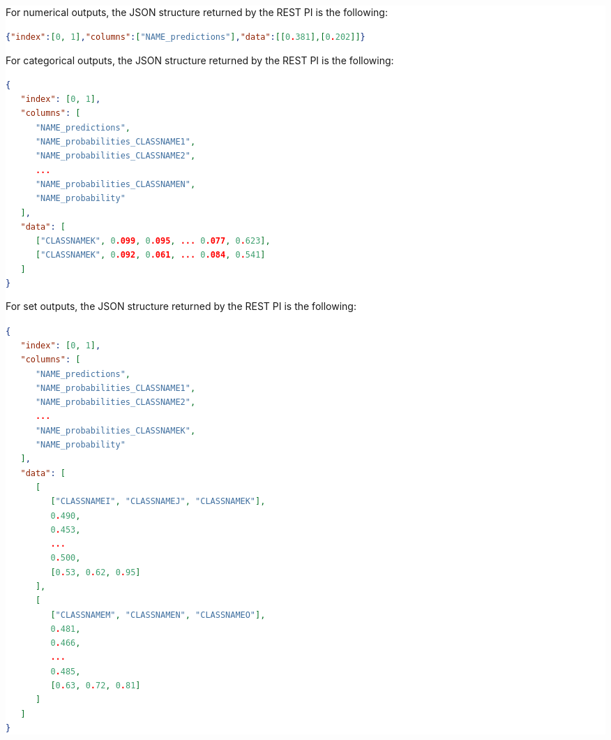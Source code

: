 For numerical outputs, the JSON structure returned by the REST PI is the following:

```json
{"index":[0, 1],"columns":["NAME_predictions"],"data":[[0.381],[0.202]]}
```

For categorical outputs, the JSON structure returned by the REST PI is the following:

```json
{
   "index": [0, 1],
   "columns": [
      "NAME_predictions",
      "NAME_probabilities_CLASSNAME1",
      "NAME_probabilities_CLASSNAME2",
      ...
      "NAME_probabilities_CLASSNAMEN",
      "NAME_probability"
   ],
   "data": [
      ["CLASSNAMEK", 0.099, 0.095, ... 0.077, 0.623],
      ["CLASSNAMEK", 0.092, 0.061, ... 0.084, 0.541]
   ]
}
```

For set outputs, the JSON structure returned by the REST PI is the following:

```json
{
   "index": [0, 1],
   "columns": [
      "NAME_predictions",
      "NAME_probabilities_CLASSNAME1",
      "NAME_probabilities_CLASSNAME2",
      ...
      "NAME_probabilities_CLASSNAMEK",
      "NAME_probability"
   ],
   "data": [
      [
         ["CLASSNAMEI", "CLASSNAMEJ", "CLASSNAMEK"],
         0.490,
         0.453,
         ...
         0.500,
         [0.53, 0.62, 0.95]
      ],
      [
         ["CLASSNAMEM", "CLASSNAMEN", "CLASSNAMEO"],
         0.481,
         0.466,
         ...
         0.485,
         [0.63, 0.72, 0.81]
      ]
   ]
}
```
